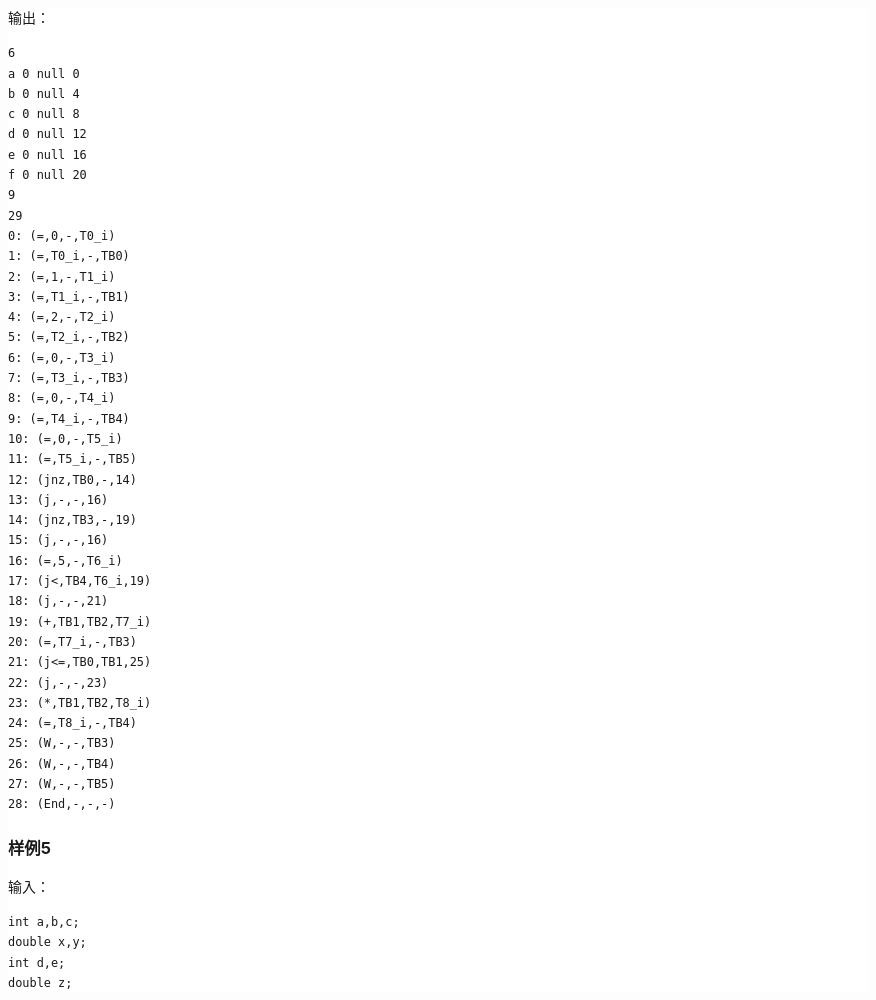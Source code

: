 输出：

```
6
a 0 null 0
b 0 null 4
c 0 null 8
d 0 null 12
e 0 null 16
f 0 null 20
9
29
0: (=,0,-,T0_i)
1: (=,T0_i,-,TB0)
2: (=,1,-,T1_i)
3: (=,T1_i,-,TB1)
4: (=,2,-,T2_i)
5: (=,T2_i,-,TB2)
6: (=,0,-,T3_i)
7: (=,T3_i,-,TB3)
8: (=,0,-,T4_i)
9: (=,T4_i,-,TB4)
10: (=,0,-,T5_i)
11: (=,T5_i,-,TB5)
12: (jnz,TB0,-,14)
13: (j,-,-,16)
14: (jnz,TB3,-,19)
15: (j,-,-,16)
16: (=,5,-,T6_i)
17: (j<,TB4,T6_i,19)
18: (j,-,-,21)
19: (+,TB1,TB2,T7_i)
20: (=,T7_i,-,TB3)
21: (j<=,TB0,TB1,25)
22: (j,-,-,23)
23: (*,TB1,TB2,T8_i)
24: (=,T8_i,-,TB4)
25: (W,-,-,TB3)
26: (W,-,-,TB4)
27: (W,-,-,TB5)
28: (End,-,-,-)
```

### 样例5

输入：

```
int a,b,c;
double x,y;
int d,e;
double z;

```
